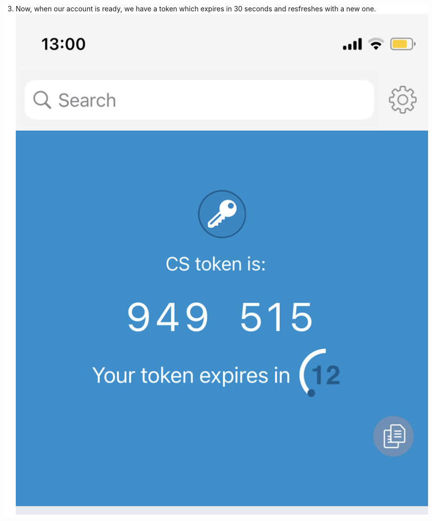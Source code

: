 3. Now, when our account is ready, we have a token which expires in 30 seconds and resfreshes with a new one. 
![2fa](images/image8.png)
